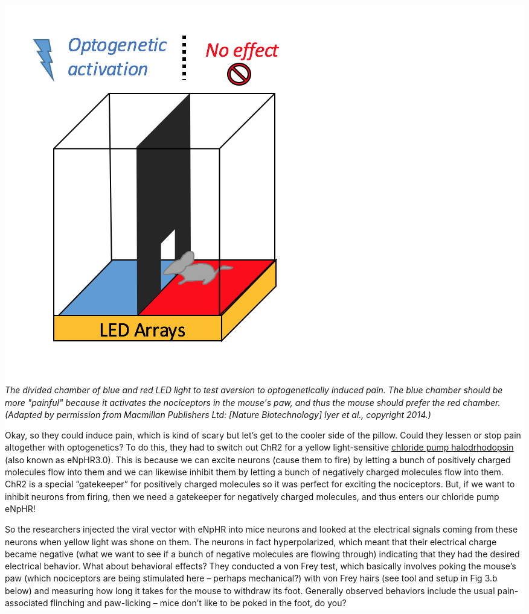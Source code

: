 ![Experimental Setup LED Chambers](./images/box.png "LED Chambers")

*The divided chamber of blue and red LED light to test aversion to optogenetically induced pain. The blue chamber should be more "painful" because it activates the nociceptors in the mouse's paw, and thus the mouse should prefer the red chamber. (Adapted by permission from Macmillan Publishers Ltd: [Nature Biotechnology] Iyer et al., copyright 2014.)*

Okay, so they could induce pain, which is kind of scary but let’s get to the cooler side of the pillow. Could they lessen or stop pain altogether with optogenetics?  To do this, they had to switch out ChR2 for a yellow light-sensitive [chloride pump halodrhodopsin](https://en.wikipedia.org/wiki/Halorhodopsin) (also known as eNpHR3.0). This is because we can excite neurons (cause them to fire) by letting a bunch of positively charged molecules flow into them and we can likewise inhibit them by letting a bunch of negatively charged molecules flow into them. ChR2 is a special “gatekeeper” for positively charged molecules so it was perfect for exciting the nociceptors. But, if we want to inhibit neurons from firing, then we need a gatekeeper for negatively charged molecules, and thus enters our chloride pump eNpHR!

So the researchers injected the viral vector with eNpHR into mice neurons and looked at the electrical signals coming from these neurons when yellow light was shone on them. The neurons in fact hyperpolarized, which meant that their electrical charge became negative (what we want to see if a bunch of negative molecules are flowing through) indicating that they had the desired electrical behavior. What about behavioral effects? They conducted a von Frey test, which basically involves poking the mouse’s paw (which nociceptors are being stimulated here – perhaps mechanical?) with von Frey hairs (see tool and setup in Fig 3.b below) and measuring how long it takes for the mouse to withdraw its foot. Generally observed behaviors include the usual pain-associated flinching and paw-licking – mice don’t like to be poked in the foot, do you?
